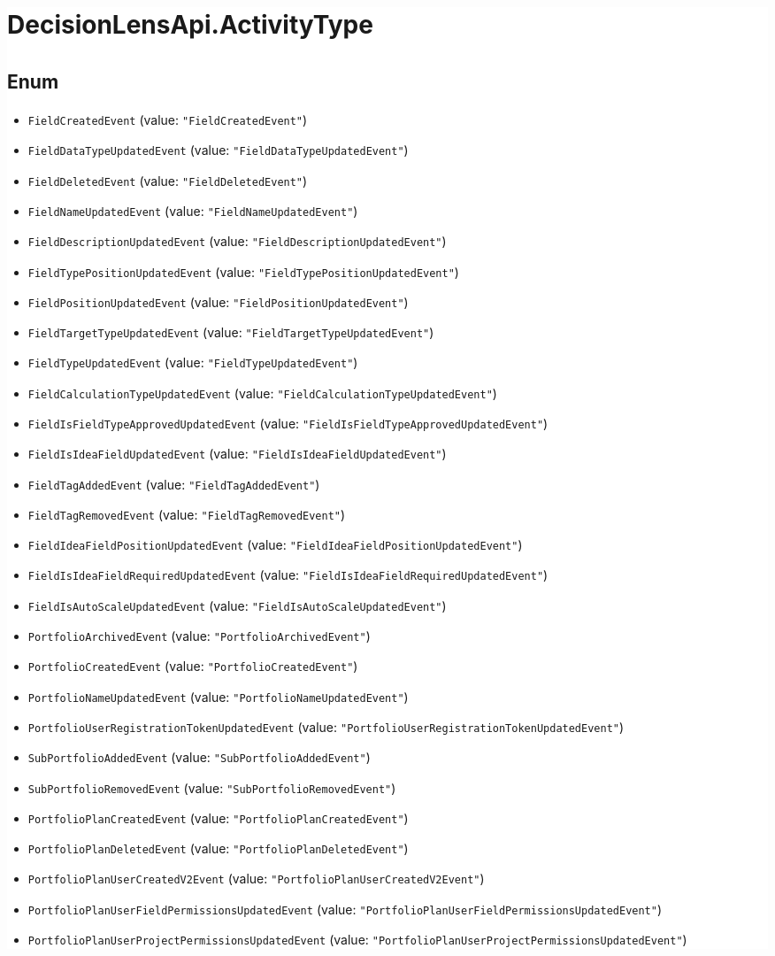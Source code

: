 # DecisionLensApi.ActivityType

## Enum


* `FieldCreatedEvent` (value: `"FieldCreatedEvent"`)

* `FieldDataTypeUpdatedEvent` (value: `"FieldDataTypeUpdatedEvent"`)

* `FieldDeletedEvent` (value: `"FieldDeletedEvent"`)

* `FieldNameUpdatedEvent` (value: `"FieldNameUpdatedEvent"`)

* `FieldDescriptionUpdatedEvent` (value: `"FieldDescriptionUpdatedEvent"`)

* `FieldTypePositionUpdatedEvent` (value: `"FieldTypePositionUpdatedEvent"`)

* `FieldPositionUpdatedEvent` (value: `"FieldPositionUpdatedEvent"`)

* `FieldTargetTypeUpdatedEvent` (value: `"FieldTargetTypeUpdatedEvent"`)

* `FieldTypeUpdatedEvent` (value: `"FieldTypeUpdatedEvent"`)

* `FieldCalculationTypeUpdatedEvent` (value: `"FieldCalculationTypeUpdatedEvent"`)

* `FieldIsFieldTypeApprovedUpdatedEvent` (value: `"FieldIsFieldTypeApprovedUpdatedEvent"`)

* `FieldIsIdeaFieldUpdatedEvent` (value: `"FieldIsIdeaFieldUpdatedEvent"`)

* `FieldTagAddedEvent` (value: `"FieldTagAddedEvent"`)

* `FieldTagRemovedEvent` (value: `"FieldTagRemovedEvent"`)

* `FieldIdeaFieldPositionUpdatedEvent` (value: `"FieldIdeaFieldPositionUpdatedEvent"`)

* `FieldIsIdeaFieldRequiredUpdatedEvent` (value: `"FieldIsIdeaFieldRequiredUpdatedEvent"`)

* `FieldIsAutoScaleUpdatedEvent` (value: `"FieldIsAutoScaleUpdatedEvent"`)

* `PortfolioArchivedEvent` (value: `"PortfolioArchivedEvent"`)

* `PortfolioCreatedEvent` (value: `"PortfolioCreatedEvent"`)

* `PortfolioNameUpdatedEvent` (value: `"PortfolioNameUpdatedEvent"`)

* `PortfolioUserRegistrationTokenUpdatedEvent` (value: `"PortfolioUserRegistrationTokenUpdatedEvent"`)

* `SubPortfolioAddedEvent` (value: `"SubPortfolioAddedEvent"`)

* `SubPortfolioRemovedEvent` (value: `"SubPortfolioRemovedEvent"`)

* `PortfolioPlanCreatedEvent` (value: `"PortfolioPlanCreatedEvent"`)

* `PortfolioPlanDeletedEvent` (value: `"PortfolioPlanDeletedEvent"`)

* `PortfolioPlanUserCreatedV2Event` (value: `"PortfolioPlanUserCreatedV2Event"`)

* `PortfolioPlanUserFieldPermissionsUpdatedEvent` (value: `"PortfolioPlanUserFieldPermissionsUpdatedEvent"`)

* `PortfolioPlanUserProjectPermissionsUpdatedEvent` (value: `"PortfolioPlanUserProjectPermissionsUpdatedEvent"`)
